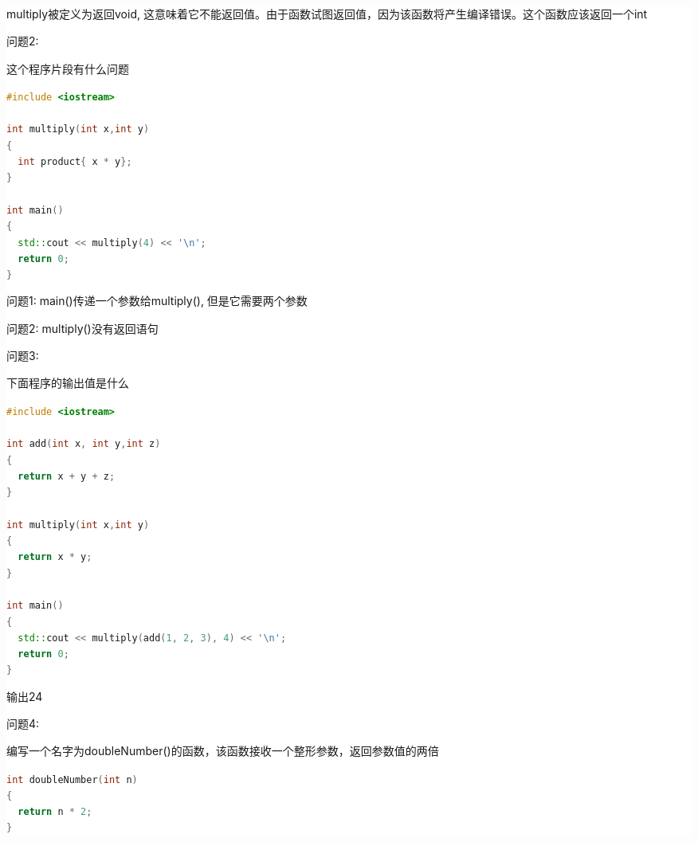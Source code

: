 multiply被定义为返回void, 这意味着它不能返回值。由于函数试图返回值，因为该函数将产生编译错误。这个函数应该返回一个int

问题2:

这个程序片段有什么问题

```c++
#include <iostream>

int multiply(int x,int y)
{
  int product{ x * y};
}

int main()
{
  std::cout << multiply(4) << '\n';
  return 0;
}
```

问题1: main()传递一个参数给multiply(), 但是它需要两个参数

问题2: multiply()没有返回语句

问题3:

下面程序的输出值是什么

```c++
#include <iostream>

int add(int x, int y,int z)
{
  return x + y + z;
}

int multiply(int x,int y)
{
  return x * y;
}

int main()
{
  std::cout << multiply(add(1, 2, 3), 4) << '\n';
  return 0;
}
```

输出24

问题4:

编写一个名字为doubleNumber()的函数，该函数接收一个整形参数，返回参数值的两倍

```c++
int doubleNumber(int n)
{
  return n * 2;
}
```
